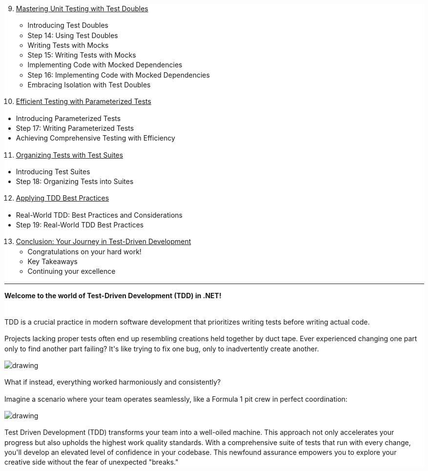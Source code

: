 
9. [Mastering Unit Testing with Test Doubles](https://bitquip.github.io/.NET-TDD/mocks)
   - Introducing Test Doubles
   - Step 14: Using Test Doubles
   - Writing Tests with Mocks
   - Step 15: Writing Tests with Mocks
   - Implementing Code with Mocked Dependencies
   - Step 16: Implementing Code with Mocked Dependencies
   - Embracing Isolation with Test Doubles


10. [Efficient Testing with Parameterized Tests](https://bitquip.github.io/.NET-TDD/parameterized)
   - Introducing Parameterized Tests
   - Step 17: Writing Parameterized Tests
   - Achieving Comprehensive Testing with Efficiency


11. [Organizing Tests with Test Suites](https://bitquip.github.io/.NET-TDD/organization)
   - Introducing Test Suites
   - Step 18: Organizing Tests into Suites


12. [Applying TDD Best Practices](https://bitquip.github.io/.NET-TDD/bestpractices)
   - Real-World TDD: Best Practices and Considerations
   - Step 19: Real-World TDD Best Practices


13. [Conclusion: Your Journey in Test-Driven Development](https://bitquip.github.io/.NET-TDD/conclusion)
    - Congratulations on your hard work!
    - Key Takeaways
    - Continuing your excellence


</details>


---

**Welcome to the world of Test-Driven Development (TDD) in .NET!**

<br>
TDD is a crucial practice in modern software development that prioritizes writing tests before writing actual code.

Projects lacking proper tests often end up resembling creations held together by duct tape. Ever experienced changing one part only to find another part failing? It's like trying to fix one bug, only to inadvertently create another. 

<img src="https://i.imgflip.com/2bmd1r.jpg" alt="drawing" width="250"/>

What if instead, everything worked harmoniously and consistently?

Imagine a scenario where your team operates seamlessly, like a Formula 1 pit crew in perfect coordination:

<img src="https://images.fastcompany.net/image/upload/w_1280,f_auto,q_auto,fl_lossy/wp-cms/uploads/2021/10/p-1-how-to-get-your-team-to-work-like-a-formula-one-pit-crew.jpg" alt="drawing" width="365"/>

Test Driven Development (TDD) transforms your team into a well-oiled machine. This approach not only accelerates your progress but also upholds the highest work quality standards. With a comprehensive suite of tests that run with every change, you'll develop an elevated level of confidence in your codebase. This newfound assurance empowers you to explore your creative side without the fear of unexpected "breaks."

